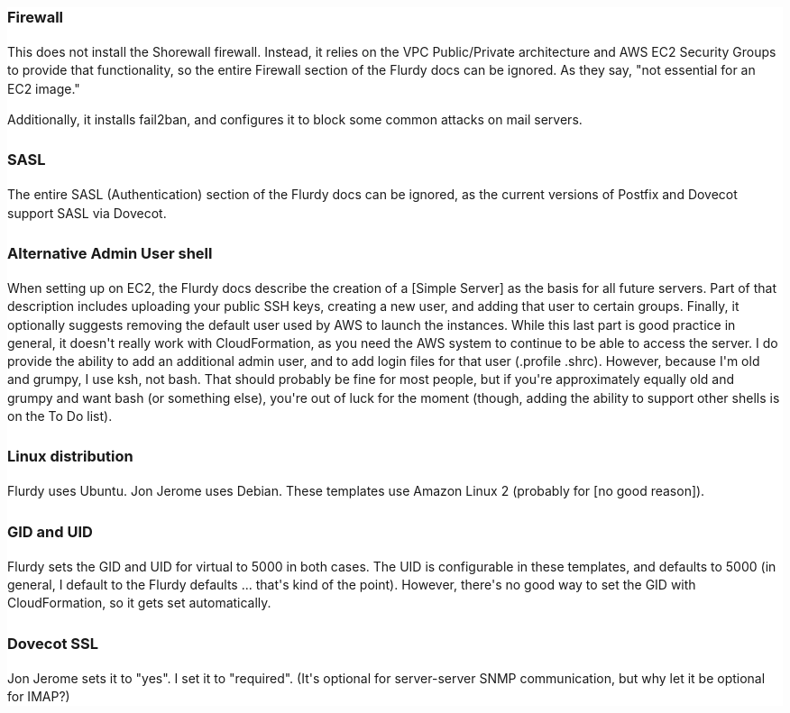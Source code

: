 ### Firewall

This does not install the Shorewall firewall. Instead, it relies
on the VPC Public/Private architecture and AWS EC2 Security Groups
to provide that functionality, so the entire Firewall section of
the Flurdy docs can be ignored. As they say, "not essential for an
EC2 image."

Additionally, it installs fail2ban, and configures it to block some common
attacks on mail servers.

### SASL

The entire SASL (Authentication) section of the Flurdy docs can be
ignored, as the current versions of Postfix and Dovecot support
SASL via Dovecot.

### Alternative Admin User shell

When setting up on EC2, the Flurdy docs describe the creation of a
[Simple Server] as the basis for all future servers.  Part of that
description includes uploading your public SSH keys, creating a new
user, and adding that user to certain groups. Finally, it optionally
suggests removing the default user used by AWS to launch the
instances. While this last part is good practice in general, it
doesn't really work with CloudFormation, as you need the AWS system
to continue to be able to access the server. I do provide the ability
to add an additional admin user, and to add login files for that
user (.profile .shrc). However, because I'm old and grumpy, I use
ksh, not bash. That should probably be fine for most people, but
if you're approximately equally old and grumpy and want bash (or
something else), you're out of luck for the moment (though, adding
the ability to support other shells is on the To Do list).

### Linux distribution

Flurdy uses Ubuntu. Jon Jerome uses Debian. These templates use
Amazon Linux 2 (probably for [no good reason]).

### GID and UID

Flurdy sets the GID and UID for virtual to 5000 in both cases. The
UID is configurable in these templates, and defaults to 5000 (in
general, I default to the Flurdy defaults ... that's kind of the
point). However, there's no good way to set the GID with CloudFormation,
so it gets set automatically.

### Dovecot SSL

Jon Jerome sets it to "yes". I set it to "required". (It's optional
for server-server SNMP communication, but why let it be optional
for IMAP?)


[ALB]: https://aws.amazon.com/elasticloadbalancing/application-load-balancer/
[Amavis]: https://www.amavis.org
[Amazon Certificate Manager]: http://docs.aws.amazon.com/acm/latest/userguide/acm-overview.html
[Amazon EC2]: http://docs.aws.amazon.com/AWSEC2/latest/UserGuide/concepts.html
[Amazon Linux 2]: https://aws.amazon.com/amazon-linux-2/
[AWS Certificate Manager]: https://aws.amazon.com/certificate-manager/
[AWS CloudFront]: https://aws.amazon.com/cloudfront/
[AWS CloudFormation]: http://docs.aws.amazon.com/AWSCloudFormation/latest/UserGuide/Welcome.html
[Chris Richardson]: https://chrisrichardson.info
[ClamAV]: https://www.clamav.net
[crypt description]: https://akkadia.org/drepper/SHA-crypt.txt
[Elastic Block Store]: https://aws.amazon.com/ebs/
[Elastic Load Balancing]: https://aws.amazon.com/elasticloadbalancing/
[Dovecot]: https://www.dovecot.org
[flurdy]: http://flurdy.com/docs/postfix/
[flurdy edition]: https://flurdy.com/docs/postfix/edition14.html
[flurdy test]: https://flurdy.com/docs/postfix/index.html#test
[Jon Jerome]: https://xec.net/dovecot-migration/
[host-basedd routing]: https://aws.amazon.com/blogs/aws/new-host-based-routing-support-for-aws-application-load-balancers/
[launch-use2]: https://console.aws.amazon.com/cloudformation/home?region=us-east-2#/stacks/new?stackName=FlurdyEmail&templateURL=https://mirovoy-public.s3.eu-central-1.amazonaws.com/mirovoy-refarch/mail-and-web/latest/aws-mirovoy-ref-arch-mail-master.yaml
[launch-usw2]: https://console.aws.amazon.com/cloudformation/home?region=us-west-2#/stacks/new?stackName=FlurdyEmail&templateURL=https://mirovoy-public.s3.eu-central-1.amazonaws.com/mirovoy-refarch/mail-and-web/latest/aws-mirovoy-ref-arch-mail-master.yaml
[launch-euw1]: https://console.aws.amazon.com/cloudformation/home?region=eu-west-1#/stacks/new?stackName=FlurdyEmail&templateURL=https://mirovoy-public.s3.eu-central-1.amazonaws.com/mirovoy-refarch/mail-and-web/latest/aws-mirovoy-ref-arch-mail-master.yaml
[launch-euc1]: https://console.aws.amazon.com/cloudformation/home?region=eu-central-1#/stacks/new?stackName=FlurdyEmail&templateURL=https://mirovoy-public.s3.eu-central-1.amazonaws.com/mirovoy-refarch/mail-and-web/latest/aws-mirovoy-ref-arch-mail-master.yaml
[launch-apse2]: https://console.aws.amazon.com/cloudformation/home?region=ap-southeast-2#/stacks/new?stackName=FlurdyEmail&templateURL=https://mirovoy-public.s3.eu-central-1.amazonaws.com/mirovoy-refarch/mail-and-web/latest/aws-mirovoy-ref-arch-mail-master.yaml
[Postfix]: http://www.postfix.org
[Postgrey]: https://postgrey.schweikert.ch
[Test SASL]: https://www.cs.ait.ac.th/~on/postfix/SASL_README.html#server_test